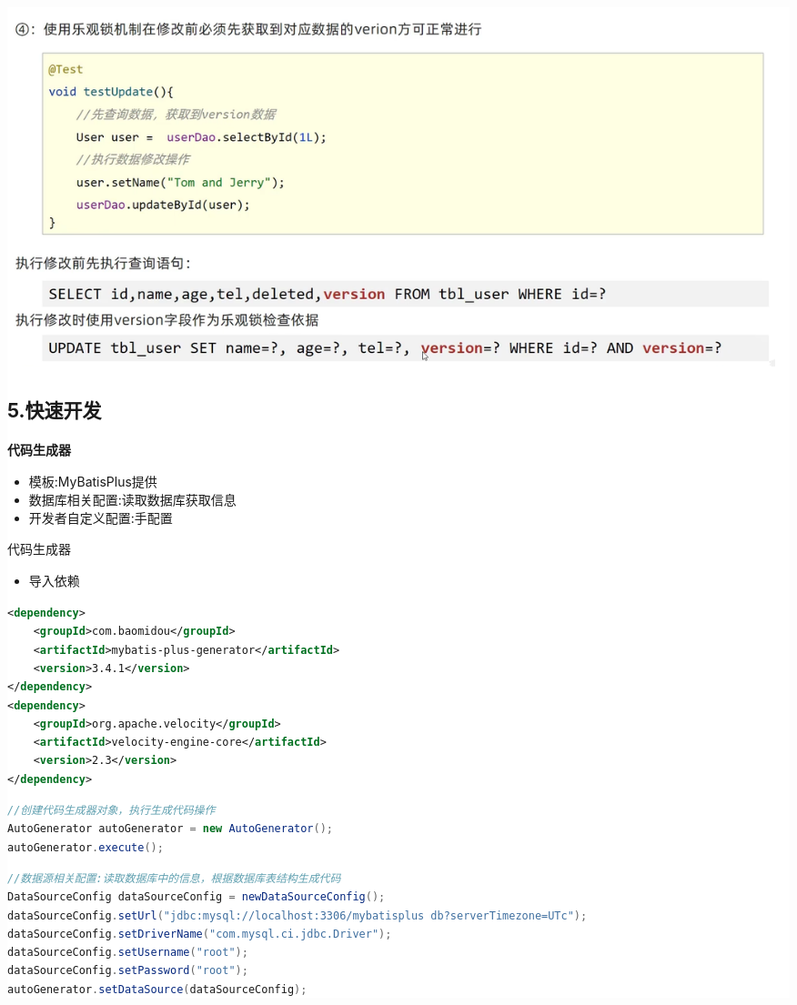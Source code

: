 ![image-20230728235551258](./spring/image-20230728235551258.png)

## 5.快速开发

**代码生成器**

- 模板:MyBatisPlus提供
- 数据库相关配置:读取数据库获取信息
- 开发者自定义配置:手配置

代码生成器

- 导入依赖

```xml
<dependency>
	<groupId>com.baomidou</groupId>
	<artifactId>mybatis-plus-generator</artifactId>
	<version>3.4.1</version>
</dependency>
<dependency>
	<groupId>org.apache.velocity</groupId>
	<artifactId>velocity-engine-core</artifactId>
	<version>2.3</version>
</dependency>
```

~~~java
//创建代码生成器对象，执行生成代码操作
AutoGenerator autoGenerator = new AutoGenerator();
autoGenerator.execute();
~~~

~~~java
//数据源相关配置:读取数据库中的信息，根据数据库表结构生成代码
DataSourceConfig dataSourceConfig = newDataSourceConfig();
dataSourceConfig.setUrl("jdbc:mysql://localhost:3306/mybatisplus db?serverTimezone=UTc");
dataSourceConfig.setDriverName("com.mysql.ci.jdbc.Driver");
dataSourceConfig.setUsername("root");
dataSourceConfig.setPassword("root");
autoGenerator.setDataSource(dataSourceConfig);
~~~
